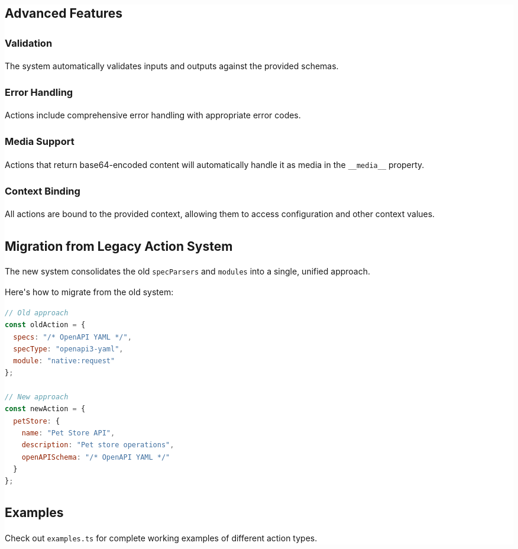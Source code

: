 ## Advanced Features

### Validation

The system automatically validates inputs and outputs against the provided schemas.

### Error Handling

Actions include comprehensive error handling with appropriate error codes.

### Media Support

Actions that return base64-encoded content will automatically handle it as media in the `__media__` property.

### Context Binding

All actions are bound to the provided context, allowing them to access configuration and other context values.

## Migration from Legacy Action System

The new system consolidates the old `specParsers` and `modules` into a single, unified approach. 

Here's how to migrate from the old system:

```javascript
// Old approach
const oldAction = {
  specs: "/* OpenAPI YAML */",
  specType: "openapi3-yaml",
  module: "native:request"
};

// New approach
const newAction = {
  petStore: {
    name: "Pet Store API",
    description: "Pet store operations",
    openAPISchema: "/* OpenAPI YAML */"
  }
};
```

## Examples

Check out `examples.ts` for complete working examples of different action types. 